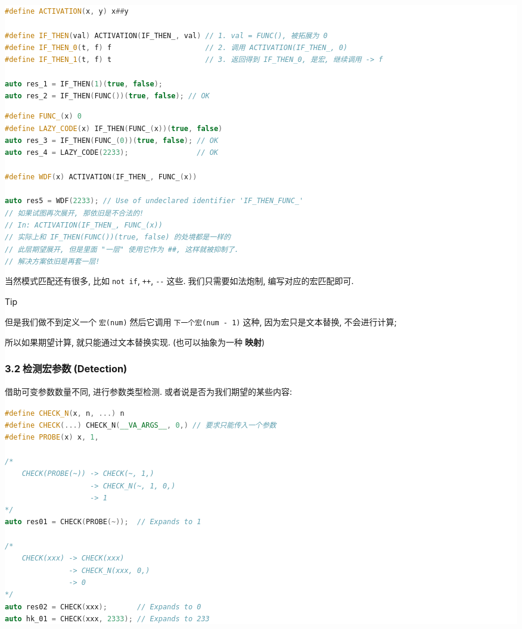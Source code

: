 ```cpp
#define ACTIVATION(x, y) x##y

#define IF_THEN(val) ACTIVATION(IF_THEN_, val) // 1. val = FUNC(), 被拓展为 0
#define IF_THEN_0(t, f) f                      // 2. 调用 ACTIVATION(IF_THEN_, 0)
#define IF_THEN_1(t, f) t                      // 3. 返回得到 IF_THEN_0, 是宏, 继续调用 -> f

auto res_1 = IF_THEN(1)(true, false);
auto res_2 = IF_THEN(FUNC())(true, false); // OK
```

```cpp
#define FUNC_(x) 0
#define LAZY_CODE(x) IF_THEN(FUNC_(x))(true, false)
auto res_3 = IF_THEN(FUNC_(0))(true, false); // OK
auto res_4 = LAZY_CODE(2233);                // OK

#define WDF(x) ACTIVATION(IF_THEN_, FUNC_(x))

auto res5 = WDF(2233); // Use of undeclared identifier 'IF_THEN_FUNC_'
// 如果试图再次展开, 那依旧是不合法的!
// In: ACTIVATION(IF_THEN_, FUNC_(x))
// 实际上和 IF_THEN(FUNC())(true, false) 的处境都是一样的
// 此层期望展开, 但是里面 "一层" 使用它作为 ##, 这样就被抑制了.
// 解决方案依旧是再套一层!
```

当然模式匹配还有很多, 比如 `not if`, `++`, `--` 这些. 我们只需要如法炮制, 编写对应的宏匹配即可.

> [!TIP]
> 但是我们做不到定义一个 `宏(num)` 然后它调用 `下一个宏(num - 1)` 这种, 因为宏只是文本替换, 不会进行计算;
>
> 所以如果期望计算, 就只能通过文本替换实现. (也可以抽象为一种 **映射**)

### 3.2 检测宏参数 (Detection)

借助可变参数数量不同, 进行参数类型检测. 或者说是否为我们期望的某些内容:

```cpp
#define CHECK_N(x, n, ...) n
#define CHECK(...) CHECK_N(__VA_ARGS__, 0,) // 要求只能传入一个参数
#define PROBE(x) x, 1,

/*
    CHECK(PROBE(~)) -> CHECK(~, 1,)
                    -> CHECK_N(~, 1, 0,)
                    -> 1
*/
auto res01 = CHECK(PROBE(~));  // Expands to 1

/*
    CHECK(xxx) -> CHECK(xxx)
               -> CHECK_N(xxx, 0,)
               -> 0
*/
auto res02 = CHECK(xxx);       // Expands to 0
auto hk_01 = CHECK(xxx, 2333); // Expands to 233
```
